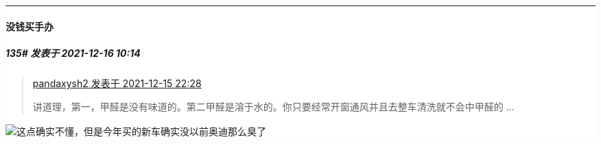 
*****

####  没钱买手办  
##### 135#       发表于 2021-12-16 10:14

<blockquote><a href="httphttps://bbs.saraba1st.com/2b/forum.php?mod=redirect&amp;goto=findpost&amp;pid=53952191&amp;ptid=2042539" target="_blank">pandaxysh2 发表于 2021-12-15 22:28</a>

讲道理，第一，甲醛是没有味道的。第二甲醛是溶于水的。你只要经常开窗通风并且去整车清洗就不会中甲醛的 ...</blockquote>
<img src="https://static.saraba1st.com/image/smiley/face2017/068.png" referrerpolicy="no-referrer">这点确实不懂，但是今年买的新车确实没以前奥迪那么臭了

